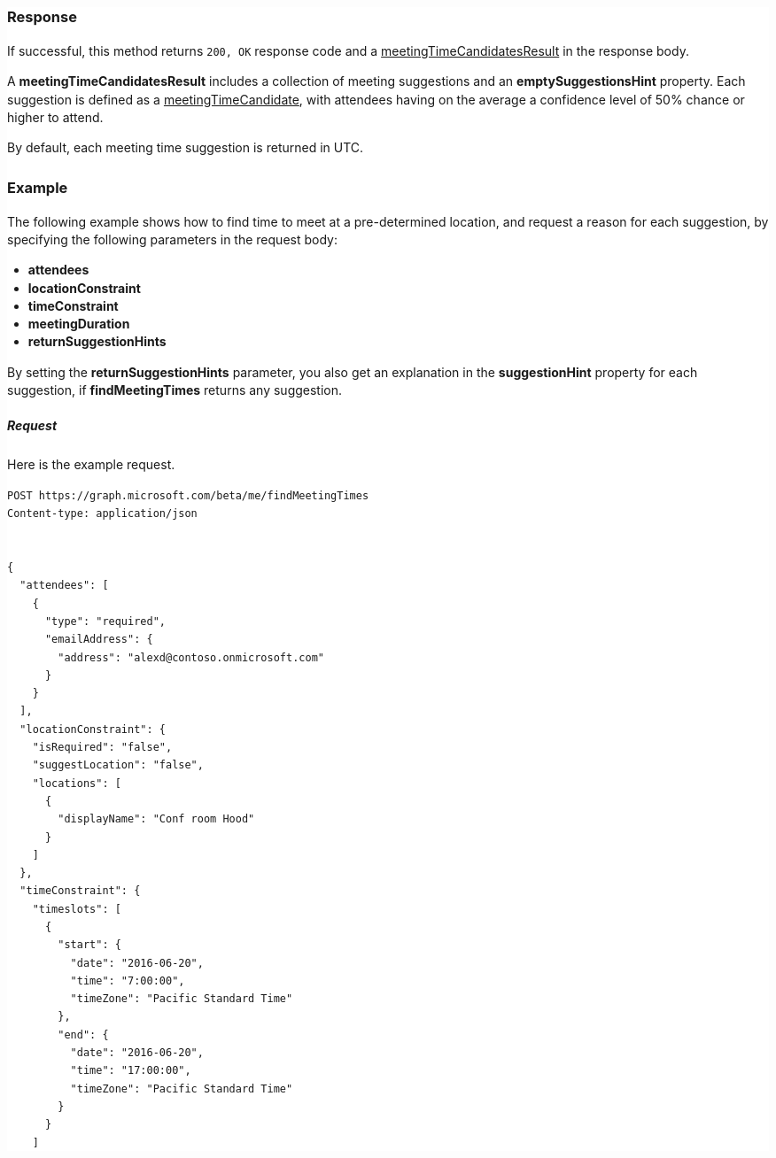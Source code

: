 ### Response
If successful, this method returns `200, OK` response code and a [meetingTimeCandidatesResult](../resources/meetingtimecandidatesresult.md) in the response body. 

A **meetingTimeCandidatesResult** includes a collection of meeting suggestions and an **emptySuggestionsHint** property. Each suggestion is defined 
as a [meetingTimeCandidate](../resources/meetingtimecandidate.md), with attendees having on the average a confidence level of 50% chance or higher to attend. 

By default, each meeting time suggestion is returned in UTC. 

### Example

The following example shows how to find time to meet at a pre-determined location, and request a reason for each suggestion, by specifying the following parameters in the request body:
- **attendees**
- **locationConstraint**
- **timeConstraint**
- **meetingDuration**
- **returnSuggestionHints**

By setting the **returnSuggestionHints** parameter, you also get an explanation in the **suggestionHint** property for each suggestion, if **findMeetingTimes** returns any suggestion.

##### Request
Here is the example request.

```http
POST https://graph.microsoft.com/beta/me/findMeetingTimes
Content-type: application/json


{ 
  "attendees": [ 
    { 
      "type": "required",  
      "emailAddress": { 
        "address": "alexd@contoso.onmicrosoft.com" 
      } 
    } 
  ],  
  "locationConstraint": { 
    "isRequired": "false",  
    "suggestLocation": "false",  
    "locations": [ 
      { 
        "displayName": "Conf room Hood" 
      } 
    ] 
  },  
  "timeConstraint": { 
    "timeslots": [ 
      { 
        "start": { 
          "date": "2016-06-20",  
          "time": "7:00:00",  
          "timeZone": "Pacific Standard Time" 
        },  
        "end": { 
          "date": "2016-06-20",  
          "time": "17:00:00",  
          "timeZone": "Pacific Standard Time" 
        } 
      } 
    ] 
```